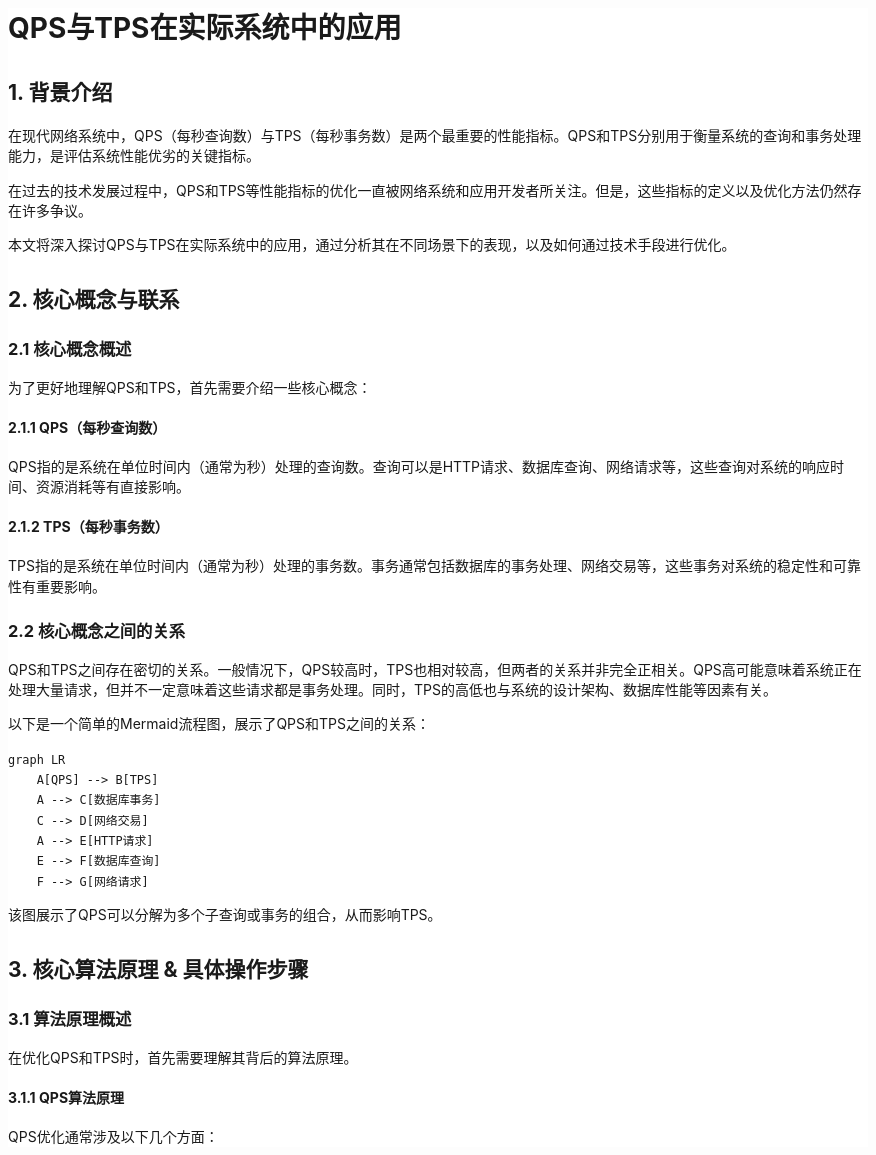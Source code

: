                  

# QPS与TPS在实际系统中的应用

## 1. 背景介绍

在现代网络系统中，QPS（每秒查询数）与TPS（每秒事务数）是两个最重要的性能指标。QPS和TPS分别用于衡量系统的查询和事务处理能力，是评估系统性能优劣的关键指标。

在过去的技术发展过程中，QPS和TPS等性能指标的优化一直被网络系统和应用开发者所关注。但是，这些指标的定义以及优化方法仍然存在许多争议。

本文将深入探讨QPS与TPS在实际系统中的应用，通过分析其在不同场景下的表现，以及如何通过技术手段进行优化。

## 2. 核心概念与联系

### 2.1 核心概念概述

为了更好地理解QPS和TPS，首先需要介绍一些核心概念：

#### 2.1.1 QPS（每秒查询数）

QPS指的是系统在单位时间内（通常为秒）处理的查询数。查询可以是HTTP请求、数据库查询、网络请求等，这些查询对系统的响应时间、资源消耗等有直接影响。

#### 2.1.2 TPS（每秒事务数）

TPS指的是系统在单位时间内（通常为秒）处理的事务数。事务通常包括数据库的事务处理、网络交易等，这些事务对系统的稳定性和可靠性有重要影响。

### 2.2 核心概念之间的关系

QPS和TPS之间存在密切的关系。一般情况下，QPS较高时，TPS也相对较高，但两者的关系并非完全正相关。QPS高可能意味着系统正在处理大量请求，但并不一定意味着这些请求都是事务处理。同时，TPS的高低也与系统的设计架构、数据库性能等因素有关。

以下是一个简单的Mermaid流程图，展示了QPS和TPS之间的关系：

```mermaid
graph LR
    A[QPS] --> B[TPS]
    A --> C[数据库事务]
    C --> D[网络交易]
    A --> E[HTTP请求]
    E --> F[数据库查询]
    F --> G[网络请求]
```

该图展示了QPS可以分解为多个子查询或事务的组合，从而影响TPS。

## 3. 核心算法原理 & 具体操作步骤

### 3.1 算法原理概述

在优化QPS和TPS时，首先需要理解其背后的算法原理。

#### 3.1.1 QPS算法原理

QPS优化通常涉及以下几个方面：
